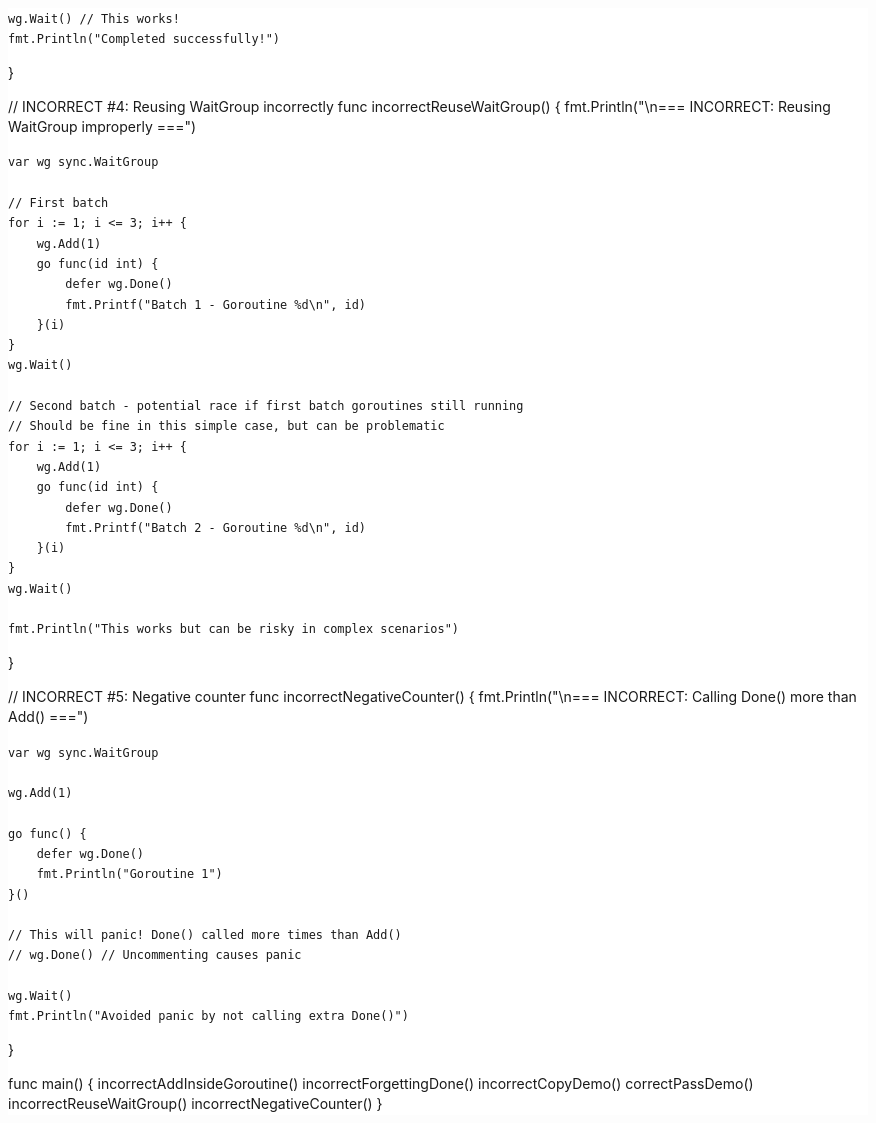 	wg.Wait() // This works!
	fmt.Println("Completed successfully!")
}

// INCORRECT #4: Reusing WaitGroup incorrectly
func incorrectReuseWaitGroup() {
	fmt.Println("\n=== INCORRECT: Reusing WaitGroup improperly ===")
	
	var wg sync.WaitGroup
	
	// First batch
	for i := 1; i <= 3; i++ {
		wg.Add(1)
		go func(id int) {
			defer wg.Done()
			fmt.Printf("Batch 1 - Goroutine %d\n", id)
		}(i)
	}
	wg.Wait()
	
	// Second batch - potential race if first batch goroutines still running
	// Should be fine in this simple case, but can be problematic
	for i := 1; i <= 3; i++ {
		wg.Add(1)
		go func(id int) {
			defer wg.Done()
			fmt.Printf("Batch 2 - Goroutine %d\n", id)
		}(i)
	}
	wg.Wait()
	
	fmt.Println("This works but can be risky in complex scenarios")
}

// INCORRECT #5: Negative counter
func incorrectNegativeCounter() {
	fmt.Println("\n=== INCORRECT: Calling Done() more than Add() ===")
	
	var wg sync.WaitGroup
	
	wg.Add(1)
	
	go func() {
		defer wg.Done()
		fmt.Println("Goroutine 1")
	}()
	
	// This will panic! Done() called more times than Add()
	// wg.Done() // Uncommenting causes panic
	
	wg.Wait()
	fmt.Println("Avoided panic by not calling extra Done()")
}

func main() {
	incorrectAddInsideGoroutine()
	incorrectForgettingDone()
	incorrectCopyDemo()
	correctPassDemo()
	incorrectReuseWaitGroup()
	incorrectNegativeCounter()
}
